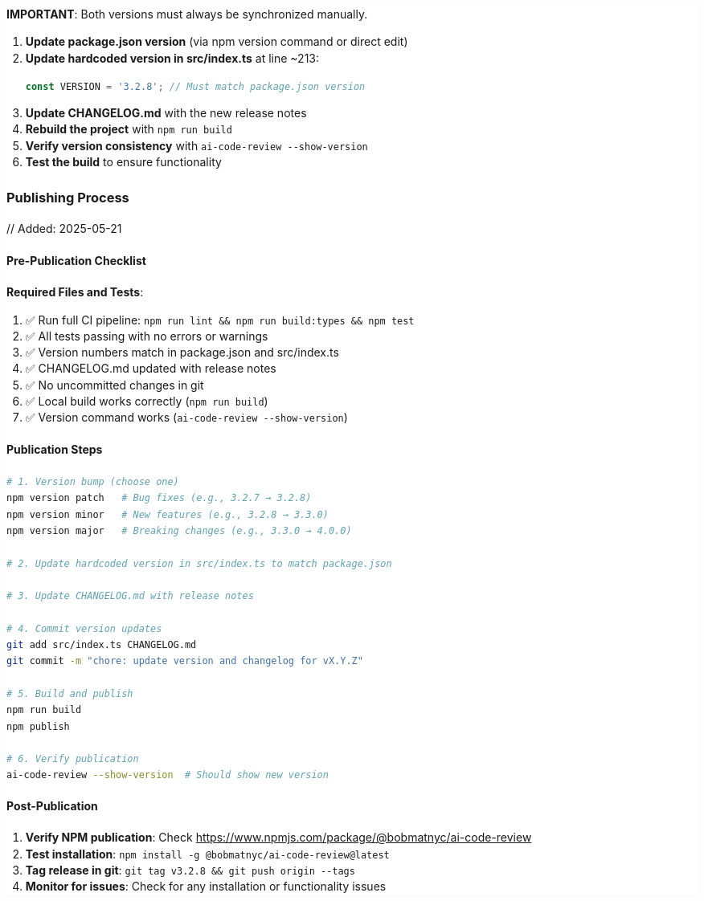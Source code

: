 **IMPORTANT**: Both versions must always be synchronized manually.

1. **Update package.json version** (via npm version command or direct edit)
2. **Update hardcoded version in src/index.ts** at line ~213:
   ```typescript
   const VERSION = '3.2.8'; // Must match package.json version
   ```
3. **Update CHANGELOG.md** with the new release notes
4. **Rebuild the project** with `npm run build`
5. **Verify version consistency** with `ai-code-review --show-version`
6. **Test the build** to ensure functionality

### Publishing Process
// Added: 2025-05-21

#### Pre-Publication Checklist

**Required Files and Tests**:
1. ✅ Run full CI pipeline: `npm run lint && npm run build:types && npm test`
2. ✅ All tests passing with no errors or warnings
3. ✅ Version numbers match in package.json and src/index.ts
4. ✅ CHANGELOG.md updated with release notes
5. ✅ No uncommitted changes in git
6. ✅ Local build works correctly (`npm run build`)
7. ✅ Version command works (`ai-code-review --show-version`)

#### Publication Steps

```bash
# 1. Version bump (choose one)
npm version patch   # Bug fixes (e.g., 3.2.7 → 3.2.8)
npm version minor   # New features (e.g., 3.2.8 → 3.3.0)
npm version major   # Breaking changes (e.g., 3.3.0 → 4.0.0)

# 2. Update hardcoded version in src/index.ts to match package.json

# 3. Update CHANGELOG.md with release notes

# 4. Commit version updates
git add src/index.ts CHANGELOG.md
git commit -m "chore: update version and changelog for vX.Y.Z"

# 5. Build and publish
npm run build
npm publish

# 6. Verify publication
ai-code-review --show-version  # Should show new version
```

#### Post-Publication

1. **Verify NPM publication**: Check https://www.npmjs.com/package/@bobmatnyc/ai-code-review
2. **Test installation**: `npm install -g @bobmatnyc/ai-code-review@latest`
3. **Tag release in git**: `git tag v3.2.8 && git push origin --tags`
4. **Monitor for issues**: Check for any installation or functionality issues
